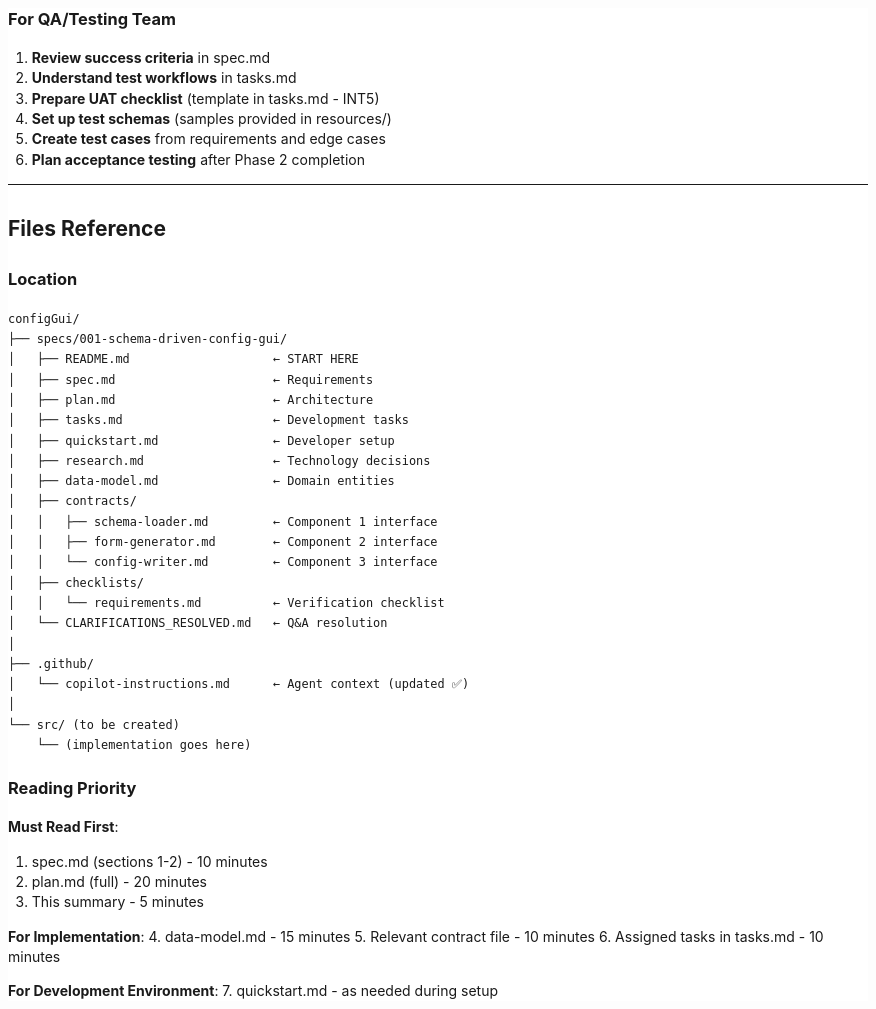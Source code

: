 ### For QA/Testing Team

1. **Review success criteria** in spec.md
2. **Understand test workflows** in tasks.md
3. **Prepare UAT checklist** (template in tasks.md - INT5)
4. **Set up test schemas** (samples provided in resources/)
5. **Create test cases** from requirements and edge cases
6. **Plan acceptance testing** after Phase 2 completion

---

## Files Reference

### Location
```
configGui/
├── specs/001-schema-driven-config-gui/
│   ├── README.md                    ← START HERE
│   ├── spec.md                      ← Requirements
│   ├── plan.md                      ← Architecture
│   ├── tasks.md                     ← Development tasks
│   ├── quickstart.md                ← Developer setup
│   ├── research.md                  ← Technology decisions
│   ├── data-model.md                ← Domain entities
│   ├── contracts/
│   │   ├── schema-loader.md         ← Component 1 interface
│   │   ├── form-generator.md        ← Component 2 interface
│   │   └── config-writer.md         ← Component 3 interface
│   ├── checklists/
│   │   └── requirements.md          ← Verification checklist
│   └── CLARIFICATIONS_RESOLVED.md   ← Q&A resolution
│
├── .github/
│   └── copilot-instructions.md      ← Agent context (updated ✅)
│
└── src/ (to be created)
    └── (implementation goes here)
```

### Reading Priority

**Must Read First**:
1. spec.md (sections 1-2) - 10 minutes
2. plan.md (full) - 20 minutes
3. This summary - 5 minutes

**For Implementation**:
4. data-model.md - 15 minutes
5. Relevant contract file - 10 minutes
6. Assigned tasks in tasks.md - 10 minutes

**For Development Environment**:
7. quickstart.md - as needed during setup
